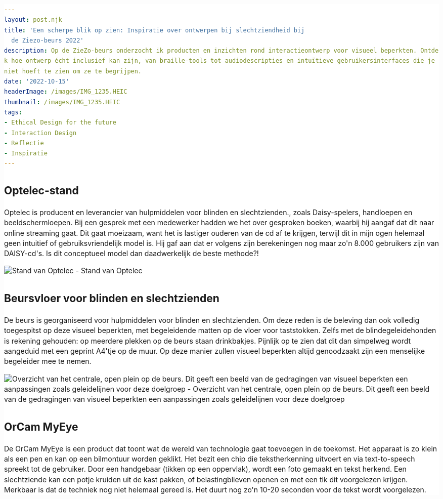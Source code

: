 ```yaml
---
layout: post.njk
title: 'Een scherpe blik op zien: Inspiratie over ontwerpen bij slechtziendheid bij
  de Ziezo-beurs 2022'
description: Op de ZieZo-beurs onderzocht ik producten en inzichten rond interactieontwerp voor visueel beperkten. Ontdek hoe ontwerp écht inclusief kan zijn, van braille-tools tot audiodescripties en intuïtieve gebruikersinterfaces die je niet hoeft te zien om ze te begrijpen.
date: '2022-10-15'
headerImage: /images/IMG_1235.HEIC
thumbnail: /images/IMG_1235.HEIC
tags:
- Ethical Design for the future
- Interaction Design
- Reflectie
- Inspiratie
---
```


## Optelec-stand

Optelec is producent en leverancier van hulpmiddelen voor blinden en slechtzienden., zoals Daisy-spelers, handloepen en beeldschermloepen. Bij een gesprek met een medewerker hadden we het over gesproken boeken, waarbij hij aangaf dat dit naar online streaming gaat. Dit gaat moeizaam, want het is lastiger ouderen van de cd af te krijgen, terwijl dit in mijn ogen helemaal geen intuitief of gebruiksvriendelijk model is. Hij gaf aan dat er volgens zijn berekeningen nog maar zo'n 8.000 gebruikers zijn van DAISY-cd's. Is dit conceptueel model dan daadwerkelijk de beste methode?!

![Stand van Optelec - Stand van Optelec](/images/IMG_1234.HEIC)

## Beursvloer voor blinden en slechtzienden

De beurs is georganiseerd voor hulpmiddelen voor blinden en slechtzienden. Om deze reden is de beleving dan ook volledig toegespitst op deze visueel beperkten, met begeleidende matten op de vloer voor taststokken. Zelfs met de blindegeleidehonden  is rekening gehouden: op meerdere plekken op de beurs staan drinkbakjes. Pijnlijk op te zien dat dit dan simpelweg wordt aangeduid met een geprint A4'tje op de muur. Op deze manier zullen visueel beperkten altijd genoodzaakt zijn een menselijke begeleider mee te nemen.

![Overzicht van het centrale, open plein op de beurs. Dit geeft een beeld van de gedragingen van visueel beperkten een aanpassingen zoals geleidelijnen voor deze doelgroep - Overzicht van het centrale, open plein op de beurs. Dit geeft een beeld van de gedragingen van visueel beperkten een aanpassingen zoals geleidelijnen voor deze doelgroep](/images/IMG_1235.HEIC)

## OrCam MyEye

De OrCam MyEye is een product dat toont wat de wereld van technologie gaat toevoegen in de toekomst. Het apparaat is zo klein als een pen en kan op een bilmontuur worden geklikt. Het bezit een chip die tekstherkenning uitvoert en via text-to-speech spreekt tot de gebruiker. Door een handgebaar (tikken op een oppervlak), wordt een foto gemaakt en tekst herkend. Een slechtziende kan een potje kruiden uit de kast pakken, of belastingblieven openen en met een tik dit voorgelezen krijgen. Merkbaar is dat de techniek nog niet helemaal gereed is. Het duurt nog zo'n 10-20 seconden voor de tekst wordt voorgelezen.
